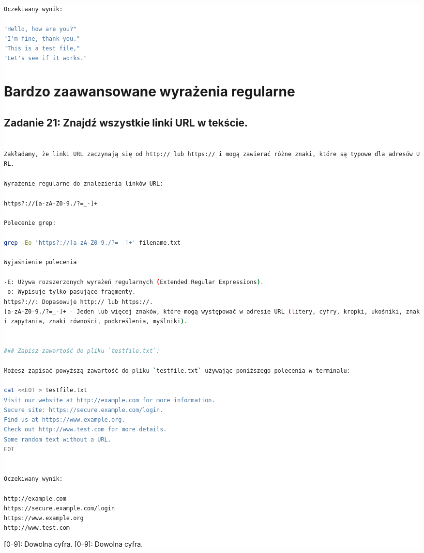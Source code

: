 ```sh
Oczekiwany wynik:

"Hello, how are you?"
"I'm fine, thank you."
"This is a test file,"
"Let's see if it works."
```

# Bardzo zaawansowane wyrażenia regularne

## Zadanie 21: Znajdź wszystkie linki URL w tekście.

```sh

Zakładamy, że linki URL zaczynają się od http:// lub https:// i mogą zawierać różne znaki, które są typowe dla adresów URL.

Wyrażenie regularne do znalezienia linków URL:

https?://[a-zA-Z0-9./?=_-]+

Polecenie grep:

grep -Eo 'https?://[a-zA-Z0-9./?=_-]+' filename.txt

Wyjaśnienie polecenia

-E: Używa rozszerzonych wyrażeń regularnych (Extended Regular Expressions).
-o: Wypisuje tylko pasujące fragmenty.
https?://: Dopasowuje http:// lub https://.
[a-zA-Z0-9./?=_-]+ - Jeden lub więcej znaków, które mogą występować w adresie URL (litery, cyfry, kropki, ukośniki, znaki zapytania, znaki równości, podkreślenia, myślniki).


### Zapisz zawartość do pliku `testfile.txt`:

Możesz zapisać powyższą zawartość do pliku `testfile.txt` używając poniższego polecenia w terminalu:

cat <<EOT > testfile.txt
Visit our website at http://example.com for more information.
Secure site: https://secure.example.com/login.
Find us at https://www.example.org.
Check out http://www.test.com for more details.
Some random text without a URL.
EOT


Oczekiwany wynik:

http://example.com
https://secure.example.com/login
https://www.example.org
http://www.test.com

```


[0-9]: Dowolna cyfra.
[0-9]: Dowolna cyfra.